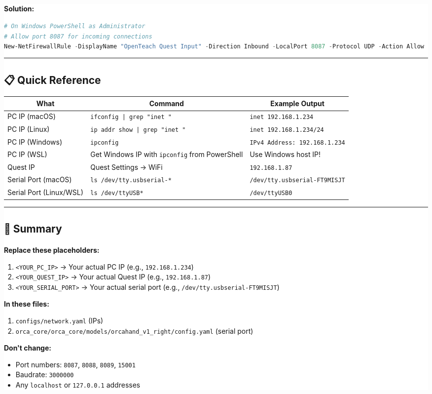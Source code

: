 **Solution:**
```powershell
# On Windows PowerShell as Administrator
# Allow port 8087 for incoming connections
New-NetFirewallRule -DisplayName "OpenTeach Quest Input" -Direction Inbound -LocalPort 8087 -Protocol UDP -Action Allow
```

---

## 📋 **Quick Reference**

| What | Command | Example Output |
|------|---------|----------------|
| PC IP (macOS) | `ifconfig \| grep "inet "` | `inet 192.168.1.234` |
| PC IP (Linux) | `ip addr show \| grep "inet "` | `inet 192.168.1.234/24` |
| PC IP (Windows) | `ipconfig` | `IPv4 Address: 192.168.1.234` |
| PC IP (WSL) | Get Windows IP with `ipconfig` from PowerShell | Use Windows host IP! |
| Quest IP | Quest Settings → WiFi | `192.168.1.87` |
| Serial Port (macOS) | `ls /dev/tty.usbserial-*` | `/dev/tty.usbserial-FT9MISJT` |
| Serial Port (Linux/WSL) | `ls /dev/ttyUSB*` | `/dev/ttyUSB0` |

---

## 🎯 **Summary**

**Replace these placeholders:**
1. `<YOUR_PC_IP>` → Your actual PC IP (e.g., `192.168.1.234`)
2. `<YOUR_QUEST_IP>` → Your actual Quest IP (e.g., `192.168.1.87`)
3. `<YOUR_SERIAL_PORT>` → Your actual serial port (e.g., `/dev/tty.usbserial-FT9MISJT`)

**In these files:**
1. `configs/network.yaml` (IPs)
2. `orca_core/orca_core/models/orcahand_v1_right/config.yaml` (serial port)

**Don't change:**
- Port numbers: `8087`, `8088`, `8089`, `15001`
- Baudrate: `3000000`
- Any `localhost` or `127.0.0.1` addresses

